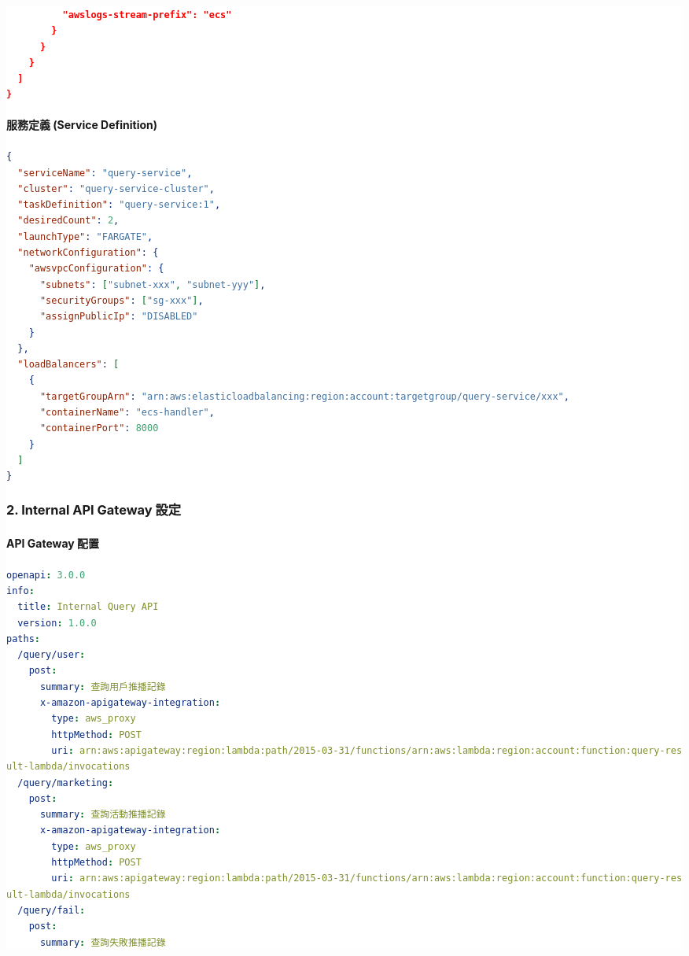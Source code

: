```json
          "awslogs-stream-prefix": "ecs"
        }
      }
    }
  ]
}
```

#### 服務定義 (Service Definition)

```json
{
  "serviceName": "query-service",
  "cluster": "query-service-cluster",
  "taskDefinition": "query-service:1",
  "desiredCount": 2,
  "launchType": "FARGATE",
  "networkConfiguration": {
    "awsvpcConfiguration": {
      "subnets": ["subnet-xxx", "subnet-yyy"],
      "securityGroups": ["sg-xxx"],
      "assignPublicIp": "DISABLED"
    }
  },
  "loadBalancers": [
    {
      "targetGroupArn": "arn:aws:elasticloadbalancing:region:account:targetgroup/query-service/xxx",
      "containerName": "ecs-handler",
      "containerPort": 8000
    }
  ]
}
```

### 2. Internal API Gateway 設定

#### API Gateway 配置

```yaml
openapi: 3.0.0
info:
  title: Internal Query API
  version: 1.0.0
paths:
  /query/user:
    post:
      summary: 查詢用戶推播記錄
      x-amazon-apigateway-integration:
        type: aws_proxy
        httpMethod: POST
        uri: arn:aws:apigateway:region:lambda:path/2015-03-31/functions/arn:aws:lambda:region:account:function:query-result-lambda/invocations
  /query/marketing:
    post:
      summary: 查詢活動推播記錄
      x-amazon-apigateway-integration:
        type: aws_proxy
        httpMethod: POST
        uri: arn:aws:apigateway:region:lambda:path/2015-03-31/functions/arn:aws:lambda:region:account:function:query-result-lambda/invocations
  /query/fail:
    post:
      summary: 查詢失敗推播記錄
```